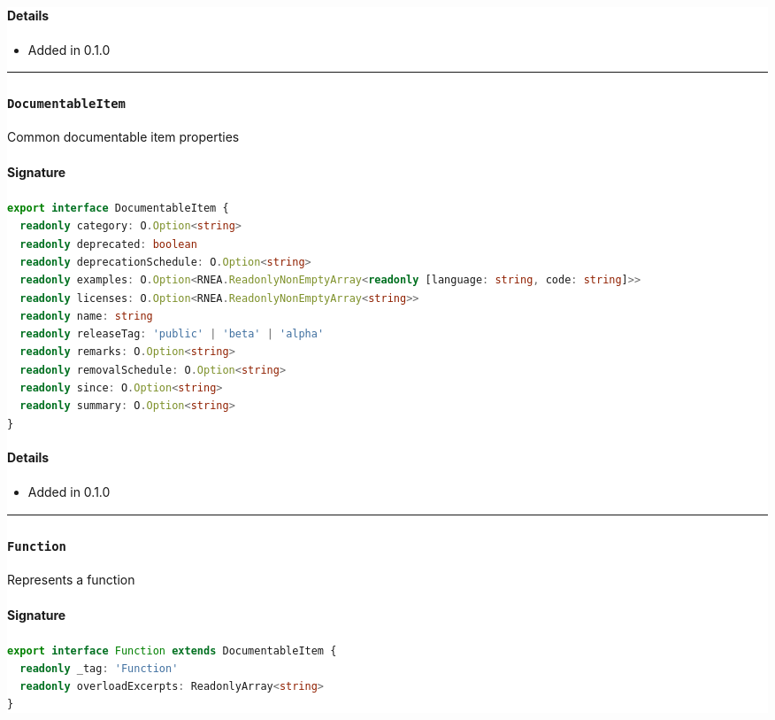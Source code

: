 #### Details

* Added in 0.1.0



---


### `DocumentableItem`

Common documentable item properties




#### Signature

```typescript
export interface DocumentableItem {
  readonly category: O.Option<string>
  readonly deprecated: boolean
  readonly deprecationSchedule: O.Option<string>
  readonly examples: O.Option<RNEA.ReadonlyNonEmptyArray<readonly [language: string, code: string]>>
  readonly licenses: O.Option<RNEA.ReadonlyNonEmptyArray<string>>
  readonly name: string
  readonly releaseTag: 'public' | 'beta' | 'alpha'
  readonly remarks: O.Option<string>
  readonly removalSchedule: O.Option<string>
  readonly since: O.Option<string>
  readonly summary: O.Option<string>
}
```

#### Details

* Added in 0.1.0



---


### `Function`

Represents a function




#### Signature

```typescript
export interface Function extends DocumentableItem {
  readonly _tag: 'Function'
  readonly overloadExcerpts: ReadonlyArray<string>
}
```
